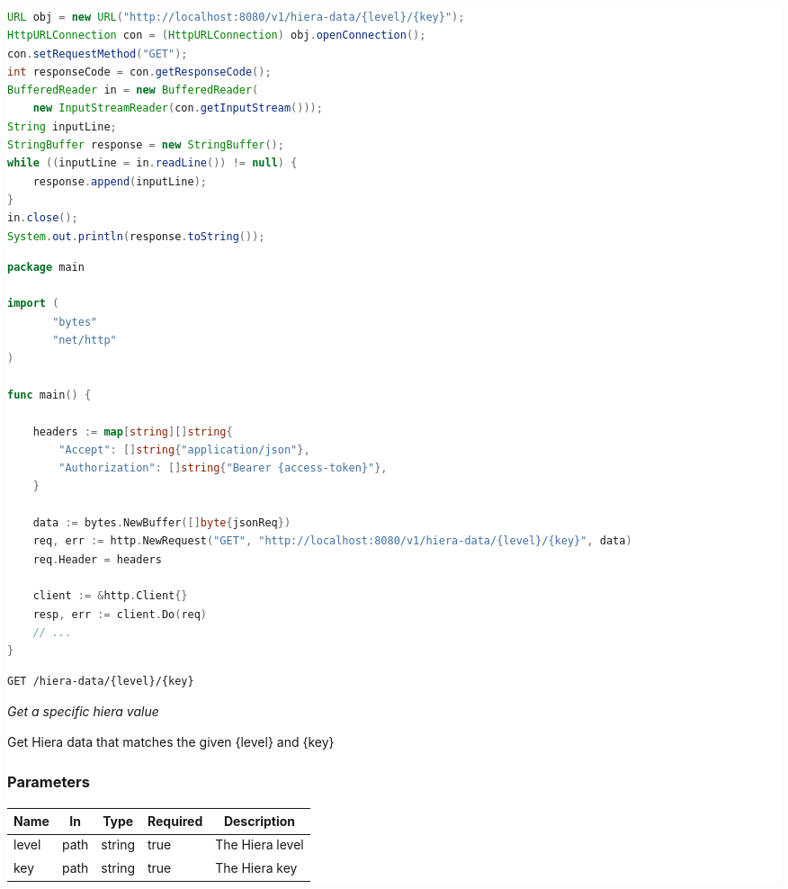 ```java
URL obj = new URL("http://localhost:8080/v1/hiera-data/{level}/{key}");
HttpURLConnection con = (HttpURLConnection) obj.openConnection();
con.setRequestMethod("GET");
int responseCode = con.getResponseCode();
BufferedReader in = new BufferedReader(
    new InputStreamReader(con.getInputStream()));
String inputLine;
StringBuffer response = new StringBuffer();
while ((inputLine = in.readLine()) != null) {
    response.append(inputLine);
}
in.close();
System.out.println(response.toString());

```

```go
package main

import (
       "bytes"
       "net/http"
)

func main() {

    headers := map[string][]string{
        "Accept": []string{"application/json"},
        "Authorization": []string{"Bearer {access-token}"},
    }

    data := bytes.NewBuffer([]byte{jsonReq})
    req, err := http.NewRequest("GET", "http://localhost:8080/v1/hiera-data/{level}/{key}", data)
    req.Header = headers

    client := &http.Client{}
    resp, err := client.Do(req)
    // ...
}

```

`GET /hiera-data/{level}/{key}`

*Get a specific hiera value*

Get Hiera data that matches the given {level} and {key}

<h3 id="gethieradatawithlevelandkey-parameters">Parameters</h3>

|Name|In|Type|Required|Description|
|---|---|---|---|---|
|level|path|string|true|The Hiera level|
|key|path|string|true|The Hiera key|
